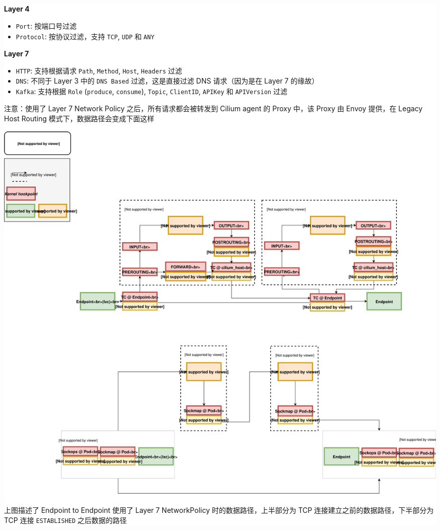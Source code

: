 **Layer 4**

- `Port`: 按端口号过滤
- `Protocol`: 按协议过滤，支持 `TCP`, `UDP` 和 `ANY`

**Layer 7**

- `HTTP`: 支持根据请求 `Path`, `Method`, `Host`, `Headers` 过滤
- `DNS`: 不同于 Layer 3 中的 `DNS Based` 过滤，这是直接过滤 DNS 请求（因为是在 Layer 7 的缘故）
- `Kafka`: 支持根据 `Role` (`produce`, `consume`), `Topic`, `ClientID`, `APIKey` 和 `APIVersion` 过滤

注意：使用了 Layer 7 Network Policy 之后，所有请求都会被转发到 Cilium agent 的 Proxy 中，该 Proxy 由 Envoy 提供，在 Legacy Host Routing 模式下，数据路径会变成下面这样

![cilium_bpf_endpoint](/images/cilium_0_0_1/cilium_bpf_endpoint.svg)

上图描述了 Endpoint to Endpoint 使用了 Layer 7 NetworkPolicy 时的数据路径，上半部分为 TCP 连接建立之前的数据路径，下半部分为 TCP 连接 `ESTABLISHED` 之后数据的路径
